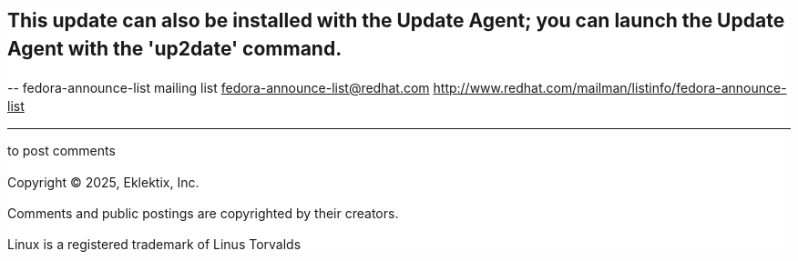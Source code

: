This update can also be installed with the Update Agent; you can
launch the Update Agent with the 'up2date' command.
---------------------------------------------------------------------

--
fedora-announce-list mailing list
fedora-announce-list@redhat.com
<http://www.redhat.com/mailman/listinfo/fedora-announce-list>

```

```

---

 to post comments

Copyright © 2025, Eklektix, Inc.

Comments and public postings are copyrighted by their creators.

Linux is a registered trademark of Linus Torvalds


